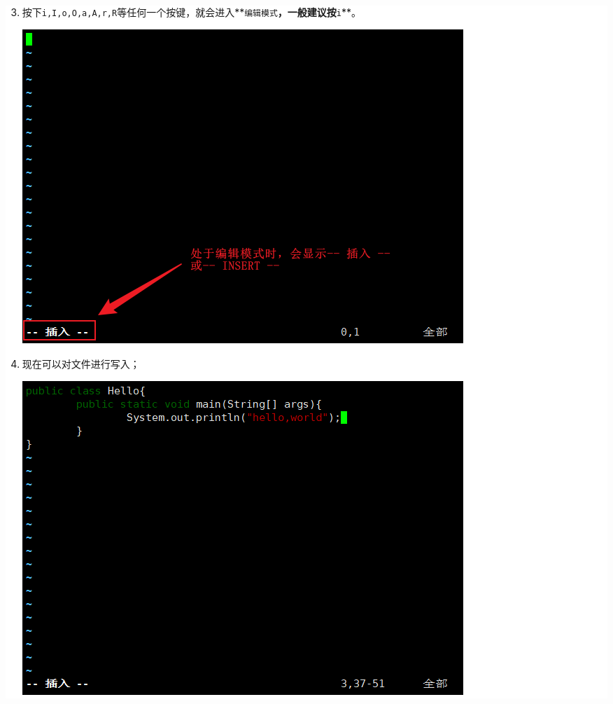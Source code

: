 3. 按下`i,I,o,O,a,A,r,R`等任何一个按键，就会进入**`编辑模式`**，一般建议按**`i`**。

   ![image-20230818094658610](Linux.assets/image-20230818094658610.png)

4. 现在可以对文件进行写入；

   ![image-20230818094901146](Linux.assets/image-20230818094901146.png)
